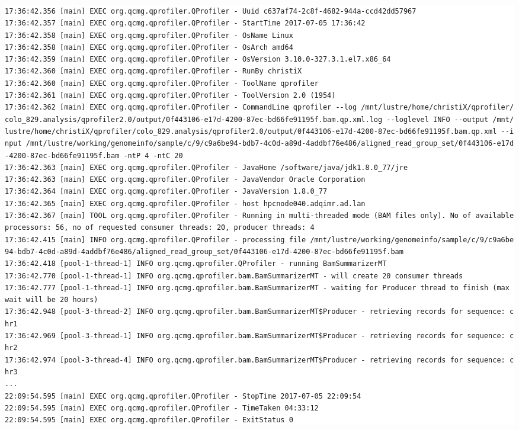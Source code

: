 ~~~~{.text}
17:36:42.356 [main] EXEC org.qcmg.qprofiler.QProfiler - Uuid c637af74-2c8f-4682-944a-ccd42dd57967
17:36:42.357 [main] EXEC org.qcmg.qprofiler.QProfiler - StartTime 2017-07-05 17:36:42
17:36:42.358 [main] EXEC org.qcmg.qprofiler.QProfiler - OsName Linux
17:36:42.358 [main] EXEC org.qcmg.qprofiler.QProfiler - OsArch amd64
17:36:42.359 [main] EXEC org.qcmg.qprofiler.QProfiler - OsVersion 3.10.0-327.3.1.el7.x86_64
17:36:42.360 [main] EXEC org.qcmg.qprofiler.QProfiler - RunBy christiX
17:36:42.360 [main] EXEC org.qcmg.qprofiler.QProfiler - ToolName qprofiler
17:36:42.361 [main] EXEC org.qcmg.qprofiler.QProfiler - ToolVersion 2.0 (1954)
17:36:42.362 [main] EXEC org.qcmg.qprofiler.QProfiler - CommandLine qprofiler --log /mnt/lustre/home/christiX/qprofiler/colo_829.analysis/qprofiler2.0/output/0f443106-e17d-4200-87ec-bd66fe91195f.bam.qp.xml.log --loglevel INFO --output /mnt/lustre/home/christiX/qprofiler/colo_829.analysis/qprofiler2.0/output/0f443106-e17d-4200-87ec-bd66fe91195f.bam.qp.xml --input /mnt/lustre/working/genomeinfo/sample/c/9/c9a6be94-bdb7-4c0d-a89d-4addbf76e486/aligned_read_group_set/0f443106-e17d-4200-87ec-bd66fe91195f.bam -ntP 4 -ntC 20
17:36:42.363 [main] EXEC org.qcmg.qprofiler.QProfiler - JavaHome /software/java/jdk1.8.0_77/jre
17:36:42.363 [main] EXEC org.qcmg.qprofiler.QProfiler - JavaVendor Oracle Corporation
17:36:42.364 [main] EXEC org.qcmg.qprofiler.QProfiler - JavaVersion 1.8.0_77
17:36:42.365 [main] EXEC org.qcmg.qprofiler.QProfiler - host hpcnode040.adqimr.ad.lan
17:36:42.367 [main] TOOL org.qcmg.qprofiler.QProfiler - Running in multi-threaded mode (BAM files only). No of available processors: 56, no of requested consumer threads: 20, producer threads: 4
17:36:42.415 [main] INFO org.qcmg.qprofiler.QProfiler - processing file /mnt/lustre/working/genomeinfo/sample/c/9/c9a6be94-bdb7-4c0d-a89d-4addbf76e486/aligned_read_group_set/0f443106-e17d-4200-87ec-bd66fe91195f.bam
17:36:42.418 [pool-1-thread-1] INFO org.qcmg.qprofiler.QProfiler - running BamSummarizerMT
17:36:42.770 [pool-1-thread-1] INFO org.qcmg.qprofiler.bam.BamSummarizerMT - will create 20 consumer threads
17:36:42.777 [pool-1-thread-1] INFO org.qcmg.qprofiler.bam.BamSummarizerMT - waiting for Producer thread to finish (max wait will be 20 hours)
17:36:42.948 [pool-3-thread-2] INFO org.qcmg.qprofiler.bam.BamSummarizerMT$Producer - retrieving records for sequence: chr1
17:36:42.969 [pool-3-thread-1] INFO org.qcmg.qprofiler.bam.BamSummarizerMT$Producer - retrieving records for sequence: chr2
17:36:42.974 [pool-3-thread-4] INFO org.qcmg.qprofiler.bam.BamSummarizerMT$Producer - retrieving records for sequence: chr3
...
22:09:54.595 [main] EXEC org.qcmg.qprofiler.QProfiler - StopTime 2017-07-05 22:09:54
22:09:54.595 [main] EXEC org.qcmg.qprofiler.QProfiler - TimeTaken 04:33:12
22:09:54.595 [main] EXEC org.qcmg.qprofiler.QProfiler - ExitStatus 0
~~~~
